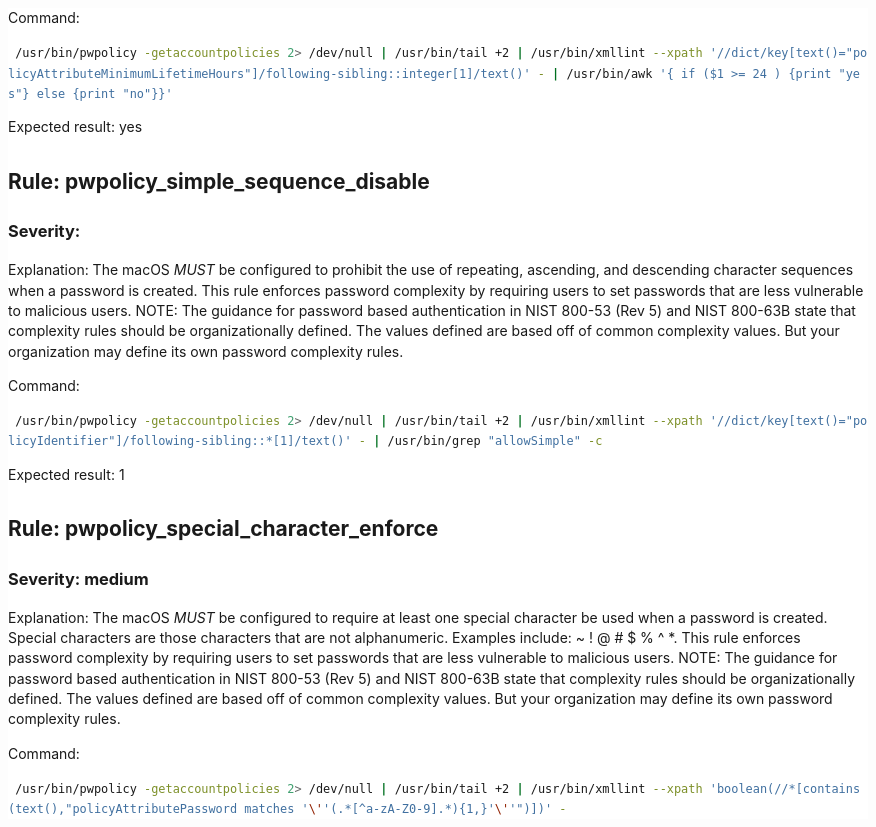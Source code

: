 
Command:
```bash
 /usr/bin/pwpolicy -getaccountpolicies 2> /dev/null | /usr/bin/tail +2 | /usr/bin/xmllint --xpath '//dict/key[text()="policyAttributeMinimumLifetimeHours"]/following-sibling::integer[1]/text()' - | /usr/bin/awk '{ if ($1 >= 24 ) {print "yes"} else {print "no"}}'
```

Expected result: yes

## Rule: pwpolicy_simple_sequence_disable

### Severity: 

Explanation:
 The macOS _MUST_ be configured to prohibit the use of repeating, ascending, and descending character sequences when a password is created.
This rule enforces password complexity by requiring users to set passwords that are less vulnerable to malicious users.
NOTE: The guidance for password based authentication in NIST 800-53 (Rev 5) and NIST 800-63B state that complexity rules should be organizationally defined. The values defined are based off of common complexity values. But your organization may define its own password complexity rules.


Command:
```bash
 /usr/bin/pwpolicy -getaccountpolicies 2> /dev/null | /usr/bin/tail +2 | /usr/bin/xmllint --xpath '//dict/key[text()="policyIdentifier"]/following-sibling::*[1]/text()' - | /usr/bin/grep "allowSimple" -c
```

Expected result: 1

## Rule: pwpolicy_special_character_enforce

### Severity: medium

Explanation:
 The macOS _MUST_ be configured to require at least one special character be used when a password is created.
Special characters are those characters that are not alphanumeric. Examples include: ~ ! @ # $ % ^ *.
This rule enforces password complexity by requiring users to set passwords that are less vulnerable to malicious users.
NOTE: The guidance for password based authentication in NIST 800-53 (Rev 5) and NIST 800-63B state that complexity rules should be organizationally defined. The values defined are based off of common complexity values. But your organization may define its own password complexity rules.


Command:
```bash
 /usr/bin/pwpolicy -getaccountpolicies 2> /dev/null | /usr/bin/tail +2 | /usr/bin/xmllint --xpath 'boolean(//*[contains(text(),"policyAttributePassword matches '\''(.*[^a-zA-Z0-9].*){1,}'\''")])' -  
```
